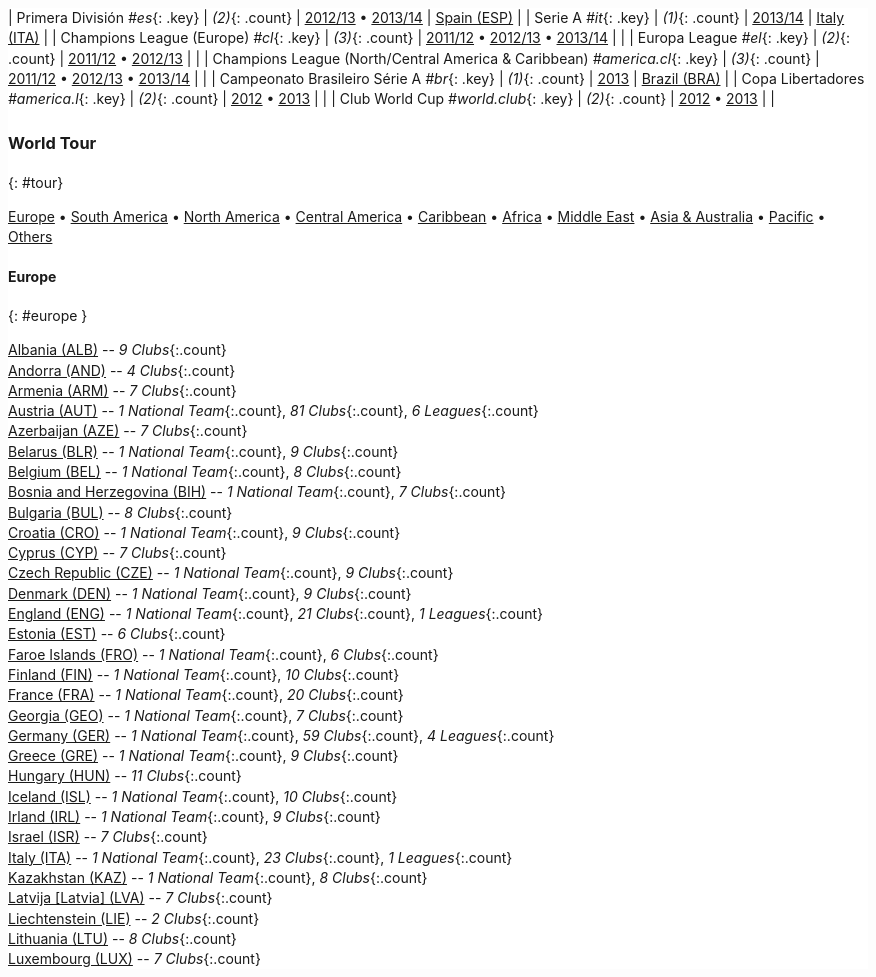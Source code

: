 | Primera División _#es_{: .key} | _(2)_{: .count} |   [2012/13](es.2012_13.html)  • [2013/14](es.2013_14.html)  |  [Spain (ESP)](es.html)  |
| Serie A _#it_{: .key} | _(1)_{: .count} |   [2013/14](it.2013_14.html)  |  [Italy (ITA)](it.html)  |
| Champions League (Europe) _#cl_{: .key} | _(3)_{: .count} |   [2011/12](cl.2011_12.html)  • [2012/13](cl.2012_13.html)  • [2013/14](cl.2013_14.html)  |  |
| Europa League _#el_{: .key} | _(2)_{: .count} |   [2011/12](el.2011_12.html)  • [2012/13](el.2012_13.html)  |  |
| Champions League (North/Central America & Caribbean) _#america.cl_{: .key} | _(3)_{: .count} |   [2011/12](america.cl.2011_12.html)  • [2012/13](america.cl.2012_13.html)  • [2013/14](america.cl.2013_14.html)  |  |
| Campeonato Brasileiro Série A _#br_{: .key} | _(1)_{: .count} |   [2013](br.2013.html)  |  [Brazil (BRA)](br.html)  |
| Copa Libertadores _#america.l_{: .key} | _(2)_{: .count} |   [2012](america.l.2012.html)  • [2013](america.l.2013.html)  |  |
| Club World Cup _#world.club_{: .key} | _(2)_{: .count} |   [2012](world.club.2012.html)  • [2013](world.club.2013.html)  |  |




### World Tour
{: #tour}

[Europe](#europe) • [South America](#south-america) • [North America](#north-america) • [Central America](#central-america) • [Caribbean](#caribbean) • [Africa](#africa) • [Middle East](#middle-east) • [Asia & Australia](#asia--australia) • [Pacific](#pacific) • [Others](#others)



#### Europe
{: #europe }


<div class='columns3' markdown='1'>

[Albania (ALB)](al.html) -- _9 Clubs_{:.count}  <br>
[Andorra (AND)](ad.html) -- _4 Clubs_{:.count}  <br>
[Armenia (ARM)](am.html) -- _7 Clubs_{:.count}  <br>
[Austria (AUT)](at.html) -- _1 National Team_{:.count}, _81 Clubs_{:.count}, _6 Leagues_{:.count}   <br>
[Azerbaijan (AZE)](az.html) -- _7 Clubs_{:.count}  <br>
[Belarus (BLR)](by.html) -- _1 National Team_{:.count}, _9 Clubs_{:.count}  <br>
[Belgium (BEL)](be.html) -- _1 National Team_{:.count}, _8 Clubs_{:.count}  <br>
[Bosnia and Herzegovina (BIH)](ba.html) -- _1 National Team_{:.count}, _7 Clubs_{:.count}  <br>
[Bulgaria (BUL)](bg.html) -- _8 Clubs_{:.count}  <br>
[Croatia (CRO)](hr.html) -- _1 National Team_{:.count}, _9 Clubs_{:.count}  <br>
[Cyprus (CYP)](cy.html) -- _7 Clubs_{:.count}  <br>
[Czech Republic (CZE)](cz.html) -- _1 National Team_{:.count}, _9 Clubs_{:.count}  <br>
[Denmark (DEN)](dk.html) -- _1 National Team_{:.count}, _9 Clubs_{:.count}  <br>
[England (ENG)](en.html) -- _1 National Team_{:.count}, _21 Clubs_{:.count}, _1 Leagues_{:.count}   <br>
[Estonia (EST)](ee.html) -- _6 Clubs_{:.count}  <br>
[Faroe Islands (FRO)](fo.html) -- _1 National Team_{:.count}, _6 Clubs_{:.count}  <br>
[Finland (FIN)](fi.html) -- _1 National Team_{:.count}, _10 Clubs_{:.count}  <br>
[France (FRA)](fr.html) -- _1 National Team_{:.count}, _20 Clubs_{:.count}  <br>
[Georgia (GEO)](ge.html) -- _1 National Team_{:.count}, _7 Clubs_{:.count}  <br>
[Germany (GER)](de.html) -- _1 National Team_{:.count}, _59 Clubs_{:.count}, _4 Leagues_{:.count}   <br>
[Greece (GRE)](gr.html) -- _1 National Team_{:.count}, _9 Clubs_{:.count}  <br>
[Hungary (HUN)](hu.html) -- _11 Clubs_{:.count}  <br>
[Iceland (ISL)](is.html) -- _1 National Team_{:.count}, _10 Clubs_{:.count}  <br>
[Irland (IRL)](ie.html) -- _1 National Team_{:.count}, _9 Clubs_{:.count}  <br>
[Israel (ISR)](il.html) -- _7 Clubs_{:.count}  <br>
[Italy (ITA)](it.html) -- _1 National Team_{:.count}, _23 Clubs_{:.count}, _1 Leagues_{:.count}   <br>
[Kazakhstan (KAZ)](kz.html) -- _1 National Team_{:.count}, _8 Clubs_{:.count}  <br>
[Latvija [Latvia] (LVA)](lv.html) -- _7 Clubs_{:.count}  <br>
[Liechtenstein (LIE)](li.html) -- _2 Clubs_{:.count}  <br>
[Lithuania (LTU)](lt.html) -- _8 Clubs_{:.count}  <br>
[Luxembourg (LUX)](lu.html) -- _7 Clubs_{:.count}  <br>